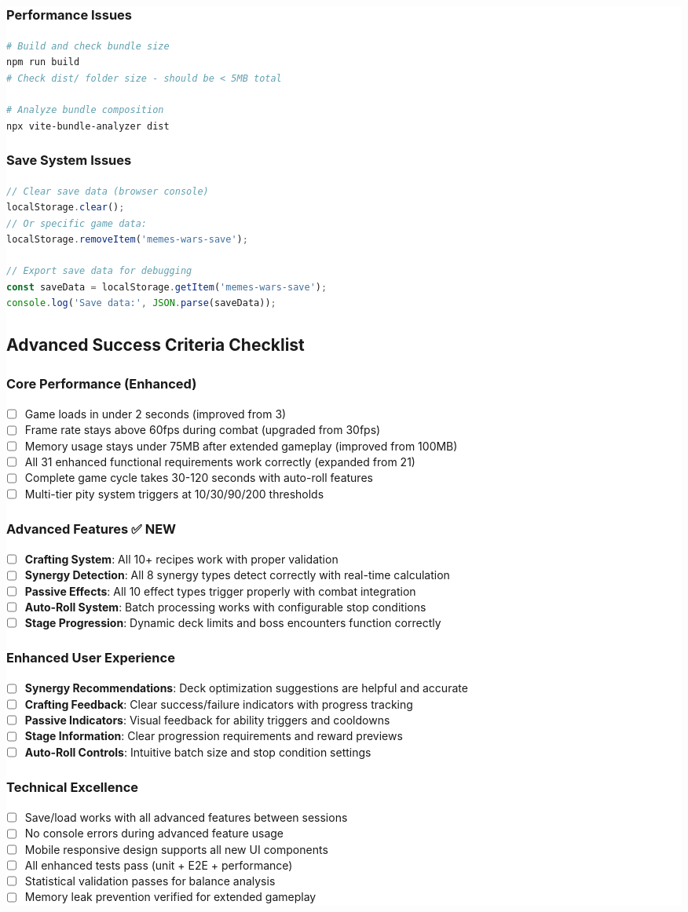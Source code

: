 ### Performance Issues
```bash
# Build and check bundle size
npm run build
# Check dist/ folder size - should be < 5MB total

# Analyze bundle composition
npx vite-bundle-analyzer dist
```

### Save System Issues
```javascript
// Clear save data (browser console)
localStorage.clear();
// Or specific game data:
localStorage.removeItem('memes-wars-save');

// Export save data for debugging
const saveData = localStorage.getItem('memes-wars-save');
console.log('Save data:', JSON.parse(saveData));
```

## Advanced Success Criteria Checklist

### Core Performance (Enhanced)
- [ ] Game loads in under 2 seconds (improved from 3)
- [ ] Frame rate stays above 60fps during combat (upgraded from 30fps)
- [ ] Memory usage stays under 75MB after extended gameplay (improved from 100MB)
- [ ] All 31 enhanced functional requirements work correctly (expanded from 21)
- [ ] Complete game cycle takes 30-120 seconds with auto-roll features
- [ ] Multi-tier pity system triggers at 10/30/90/200 thresholds

### Advanced Features ✅ NEW
- [ ] **Crafting System**: All 10+ recipes work with proper validation
- [ ] **Synergy Detection**: All 8 synergy types detect correctly with real-time calculation
- [ ] **Passive Effects**: All 10 effect types trigger properly with combat integration
- [ ] **Auto-Roll System**: Batch processing works with configurable stop conditions
- [ ] **Stage Progression**: Dynamic deck limits and boss encounters function correctly

### Enhanced User Experience
- [ ] **Synergy Recommendations**: Deck optimization suggestions are helpful and accurate
- [ ] **Crafting Feedback**: Clear success/failure indicators with progress tracking
- [ ] **Passive Indicators**: Visual feedback for ability triggers and cooldowns
- [ ] **Stage Information**: Clear progression requirements and reward previews
- [ ] **Auto-Roll Controls**: Intuitive batch size and stop condition settings

### Technical Excellence
- [ ] Save/load works with all advanced features between sessions
- [ ] No console errors during advanced feature usage
- [ ] Mobile responsive design supports all new UI components
- [ ] All enhanced tests pass (unit + E2E + performance)
- [ ] Statistical validation passes for balance analysis
- [ ] Memory leak prevention verified for extended gameplay
